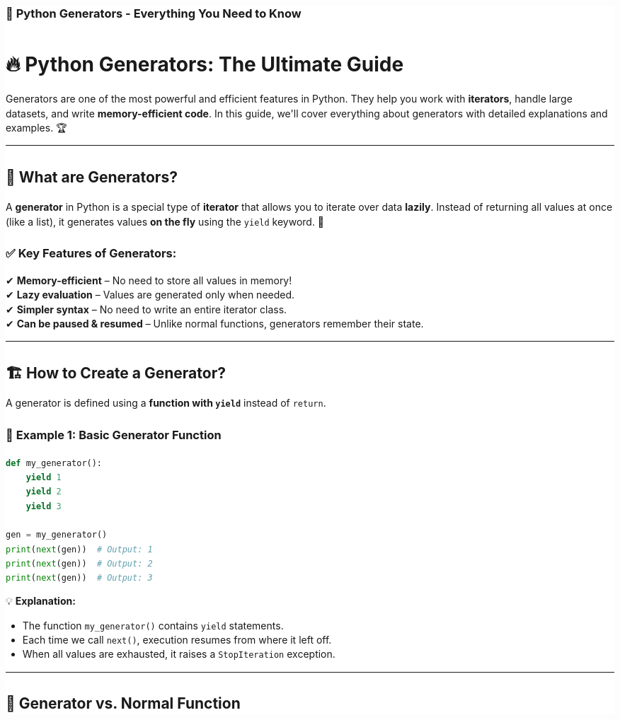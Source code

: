 ### 📜 **Python Generators - Everything You Need to Know**  




# 🔥 **Python Generators: The Ultimate Guide**  

Generators are one of the most powerful and efficient features in Python. They help you work with **iterators**, handle large datasets, and write **memory-efficient code**. In this guide, we'll cover everything about generators with detailed explanations and examples. 🏆  

---

## 📌 **What are Generators?**  

A **generator** in Python is a special type of **iterator** that allows you to iterate over data **lazily**. Instead of returning all values at once (like a list), it generates values **on the fly** using the `yield` keyword. 🚀  

### ✅ **Key Features of Generators:**  
✔ **Memory-efficient** – No need to store all values in memory!  
✔ **Lazy evaluation** – Values are generated only when needed.  
✔ **Simpler syntax** – No need to write an entire iterator class.  
✔ **Can be paused & resumed** – Unlike normal functions, generators remember their state.  

---

## 🏗 **How to Create a Generator?**  

A generator is defined using a **function with `yield`** instead of `return`.  

### 📌 **Example 1: Basic Generator Function**
```python
def my_generator():
    yield 1
    yield 2
    yield 3

gen = my_generator()
print(next(gen))  # Output: 1
print(next(gen))  # Output: 2
print(next(gen))  # Output: 3
```
💡 **Explanation:**  
- The function `my_generator()` contains `yield` statements.  
- Each time we call `next()`, execution resumes from where it left off.  
- When all values are exhausted, it raises a `StopIteration` exception.  

---

## 🔄 **Generator vs. Normal Function**  
